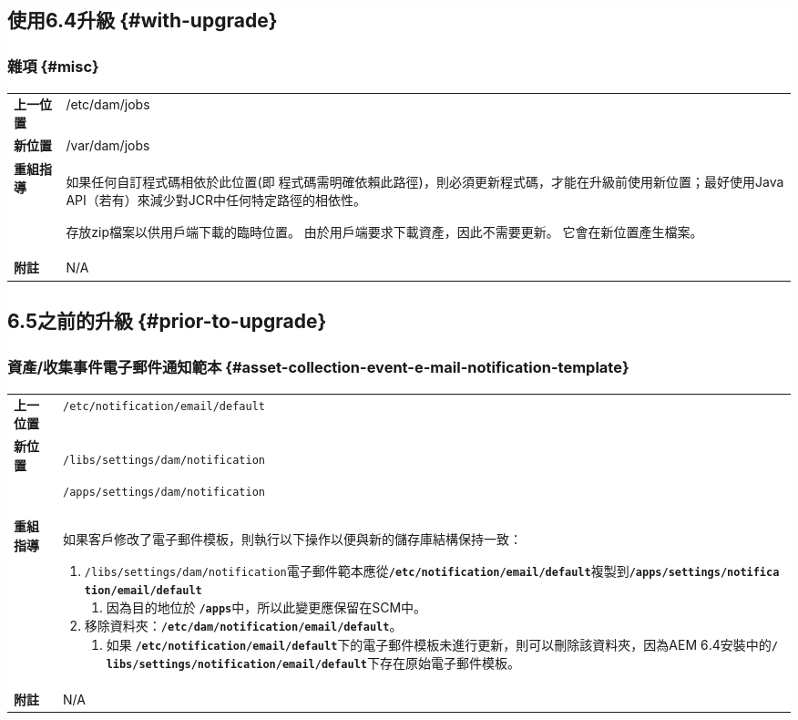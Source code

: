 ## 使用6.4升級 {#with-upgrade}

### 雜項 {#misc}

<table> 
 <tbody> 
  <tr> 
   <td><strong>上一位置</strong></td> 
   <td>/etc/dam/jobs</td> 
  </tr> 
  <tr> 
   <td><strong>新位置</strong></td> 
   <td>/var/dam/jobs</td> 
  </tr> 
  <tr> 
   <td><strong>重組指導</strong></td> 
   <td><p>如果任何自訂程式碼相依於此位置(即 程式碼需明確依賴此路徑)，則必須更新程式碼，才能在升級前使用新位置；最好使用Java API（若有）來減少對JCR中任何特定路徑的相依性。</p> <p>存放zip檔案以供用戶端下載的臨時位置。 由於用戶端要求下載資產，因此不需要更新。 它會在新位置產生檔案。</p> </td> 
  </tr> 
  <tr> 
   <td><strong>附註</strong></td> 
   <td>N/A</td> 
  </tr> 
 </tbody> 
</table>

## 6.5之前的升級 {#prior-to-upgrade}

### 資產/收集事件電子郵件通知範本 {#asset-collection-event-e-mail-notification-template}

<table> 
 <tbody> 
  <tr> 
   <td><strong>上一位置</strong></td> 
   <td><code>/etc/notification/email/default</code></td> 
  </tr> 
  <tr> 
   <td><strong>新位置</strong></td> 
   <td><p><code>/libs/settings/dam/notification</code></p> <p><code>/apps/settings/dam/notification</code></p> </td> 
  </tr> 
  <tr> 
   <td><strong>重組指導</strong></td> 
   <td><p>如果客戶修改了電子郵件模板，則執行以下操作以便與新的儲存庫結構保持一致：</p> 
    <ol> 
     <li><code>/libs/settings/dam/notification</code>電子郵件範本應從<strong><code>/etc/notification/email/default</code></strong>複製到<strong><code>/apps/settings/notification/email/default</code></strong> 
      <ol> 
       <li>因為目的地位於<strong> <code>/apps</code></strong>中，所以此變更應保留在SCM中。</li> 
      </ol> </li> 
     <li>移除資料夾：<strong><code>/etc/dam/notification/email/default</code></strong>。<br /> 
      <ol> 
       <li>如果<strong> <code>/etc/notification/email/default</code></strong>下的電子郵件模板未進行更新，則可以刪除該資料夾，因為AEM 6.4安裝中的<strong><code>/libs/settings/notification/email/default</code></strong>下存在原始電子郵件模板。</li> 
      </ol> </li> 
    </ol> </td> 
  </tr> 
  <tr> 
   <td><strong>附註</strong></td> 
   <td>N/A<br /> </td> 
  </tr> 
